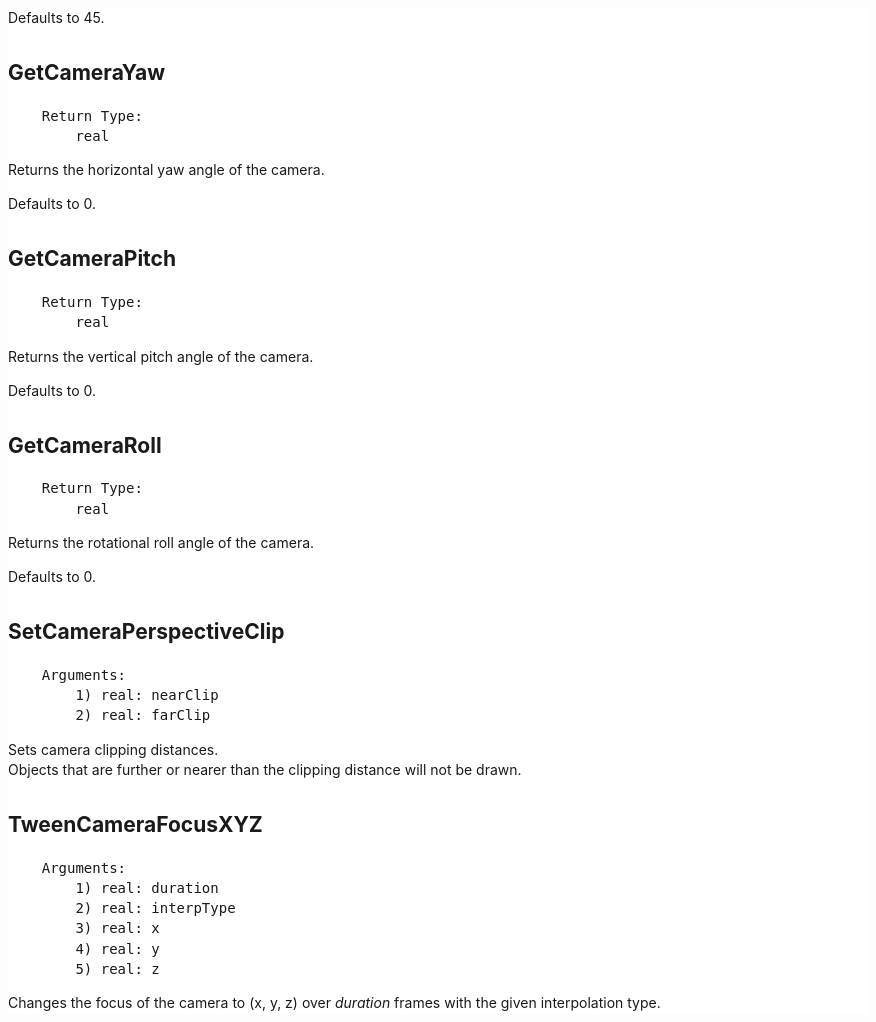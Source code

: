 Defaults to 45.

## GetCameraYaw
<pre>
    Return Type:
        real
</pre>
Returns the horizontal yaw angle of the camera.

Defaults to 0.

## GetCameraPitch
<pre>
    Return Type:
        real
</pre>
Returns the vertical pitch angle of the camera.

Defaults to 0.

## GetCameraRoll
<pre>
    Return Type:
        real
</pre>
Returns the rotational roll angle of the camera.

Defaults to 0.

## SetCameraPerspectiveClip
<pre>
    Arguments:
        1) real: nearClip
        2) real: farClip
</pre>
Sets camera clipping distances.\
Objects that are further or nearer than the clipping distance will not be drawn.

## TweenCameraFocusXYZ
<pre>
    Arguments:
        1) real: duration
        2) real: interpType
        3) real: x
        4) real: y
        5) real: z
</pre>
Changes the focus of the camera to (x, y, z) over _duration_ frames with the given interpolation type.

